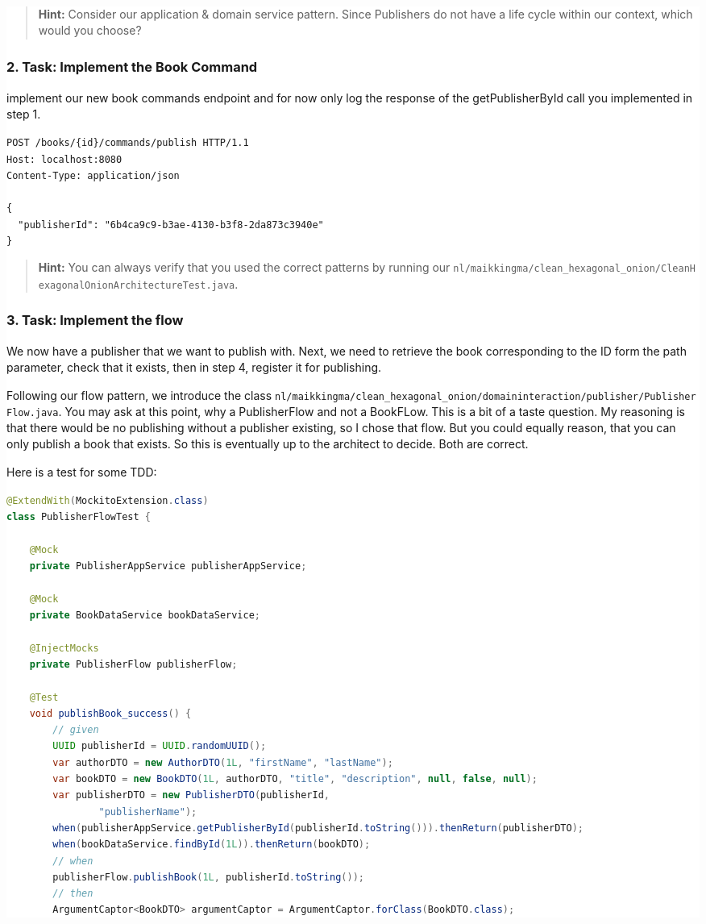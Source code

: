 > **Hint:** Consider our application & domain service pattern. Since Publishers do not have a life cycle within our 
> context, which would you choose?

### 2. Task: Implement the Book Command
implement our new book commands endpoint and for now only log the response of the getPublisherById call you 
implemented in step 1.

```http request
POST /books/{id}/commands/publish HTTP/1.1
Host: localhost:8080
Content-Type: application/json

{
  "publisherId": "6b4ca9c9-b3ae-4130-b3f8-2da873c3940e"
}
```

> **Hint:** You can always verify that you used the correct patterns by running our 
> ``nl/maikkingma/clean_hexagonal_onion/CleanHexagonalOnionArchitectureTest.java``.

### 3. Task: Implement the flow
We now have a publisher that we want to publish with. Next, we need to retrieve the book corresponding to the ID form 
the path parameter, check that it exists, then in step 4, register it for publishing.

Following our flow pattern, we introduce the class 
``nl/maikkingma/clean_hexagonal_onion/domaininteraction/publisher/PublisherFlow.java``. You may ask at this point, why 
a PublisherFlow and not a BookFLow. This is a bit of a taste question. My reasoning is that there would be no 
publishing without a publisher existing, so I chose that flow. But you could equally reason, that you can only 
publish a book that exists. So this is eventually up to the architect to decide. Both are correct.

Here is a test for some TDD:
```java
@ExtendWith(MockitoExtension.class)
class PublisherFlowTest {

    @Mock
    private PublisherAppService publisherAppService;

    @Mock
    private BookDataService bookDataService;

    @InjectMocks
    private PublisherFlow publisherFlow;

    @Test
    void publishBook_success() {
        // given
        UUID publisherId = UUID.randomUUID();
        var authorDTO = new AuthorDTO(1L, "firstName", "lastName");
        var bookDTO = new BookDTO(1L, authorDTO, "title", "description", null, false, null);
        var publisherDTO = new PublisherDTO(publisherId,
                "publisherName");
        when(publisherAppService.getPublisherById(publisherId.toString())).thenReturn(publisherDTO);
        when(bookDataService.findById(1L)).thenReturn(bookDTO);
        // when
        publisherFlow.publishBook(1L, publisherId.toString());
        // then
        ArgumentCaptor<BookDTO> argumentCaptor = ArgumentCaptor.forClass(BookDTO.class);
```
